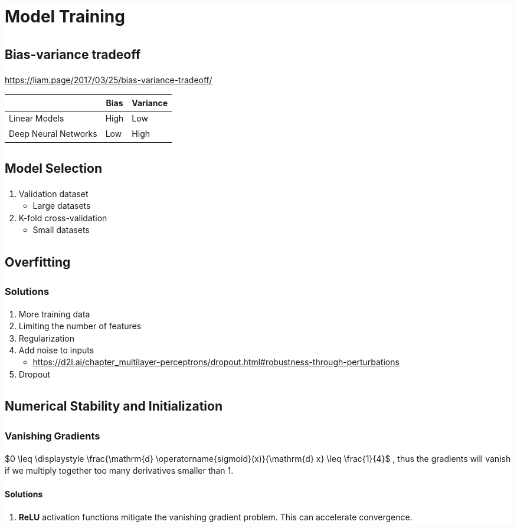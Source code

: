 # Model Training



## Bias-variance tradeoff

https://liam.page/2017/03/25/bias-variance-tradeoff/

|                      | Bias | Variance |
| -------------------- | ---- | -------- |
| Linear Models        | High | Low      |
| Deep Neural Networks | Low  | High     |





## Model Selection

1. Validation dataset
   - Large datasets
2. K-fold cross-validation
   - Small datasets





## Overfitting



### Solutions

1. More training data 
2. Limiting the number of features 
3. Regularization
4. Add noise to inputs
   - https://d2l.ai/chapter_multilayer-perceptrons/dropout.html#robustness-through-perturbations
5. Dropout



## Numerical Stability and Initialization



### Vanishing Gradients

$0 \leq \displaystyle \frac{\mathrm{d} \operatorname{sigmoid}(x)}{\mathrm{d} x} \leq \frac{1}{4}$ , thus the gradients will vanish if we multiply together too many derivatives smaller than 1.

#### Solutions

1. **ReLU** activation functions mitigate the vanishing gradient problem. This can accelerate convergence.
